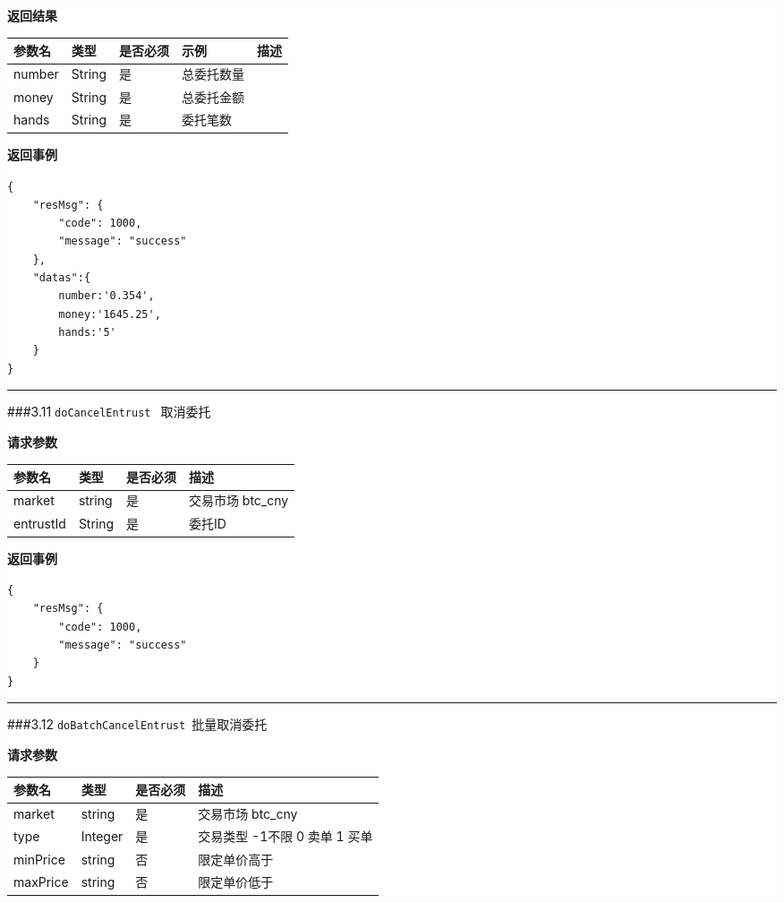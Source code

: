 **返回结果**

| 参数名    | 类型     | 是否必须 | 示例    | 描述   |
| :----- | :----- | :--- | :---- | :--- |
| number | String | 是    | 总委托数量 |      |
| money  | String | 是    | 总委托金额 |      |
| hands  | String | 是    | 委托笔数  |      |


**返回事例**

```
{
	"resMsg": {
	    "code": 1000,
	    "message": "success"
	},
	"datas":{
		number:'0.354',
		money:'1645.25',
		hands:'5'
	}
}
```

----------
###3.11 `doCancelEntrust ` 取消委托 

 **请求参数**

| 参数名       | 类型     | 是否必须 | 描述             |
| :-------- | :----- | :--- | :------------- |
| market    | string | 是    | 交易市场   btc_cny |
| entrustId | String | 是    | 委托ID           |

**返回事例**

```
{
	"resMsg": {
	    "code": 1000,
	    "message": "success"
	}
}
```



----------
###3.12 `doBatchCancelEntrust `批量取消委托 

**请求参数**

| 参数名      | 类型      | 是否必须 | 描述                   |
| :------- | :------ | :--- | :------------------- |
| market   | string  | 是    | 交易市场   btc_cny       |
| type     | Integer | 是    | 交易类型  -1不限 0 卖单 1 买单 |
| minPrice | string  | 否    | 限定单价高于               |
| maxPrice | string  | 否    | 限定单价低于               |
